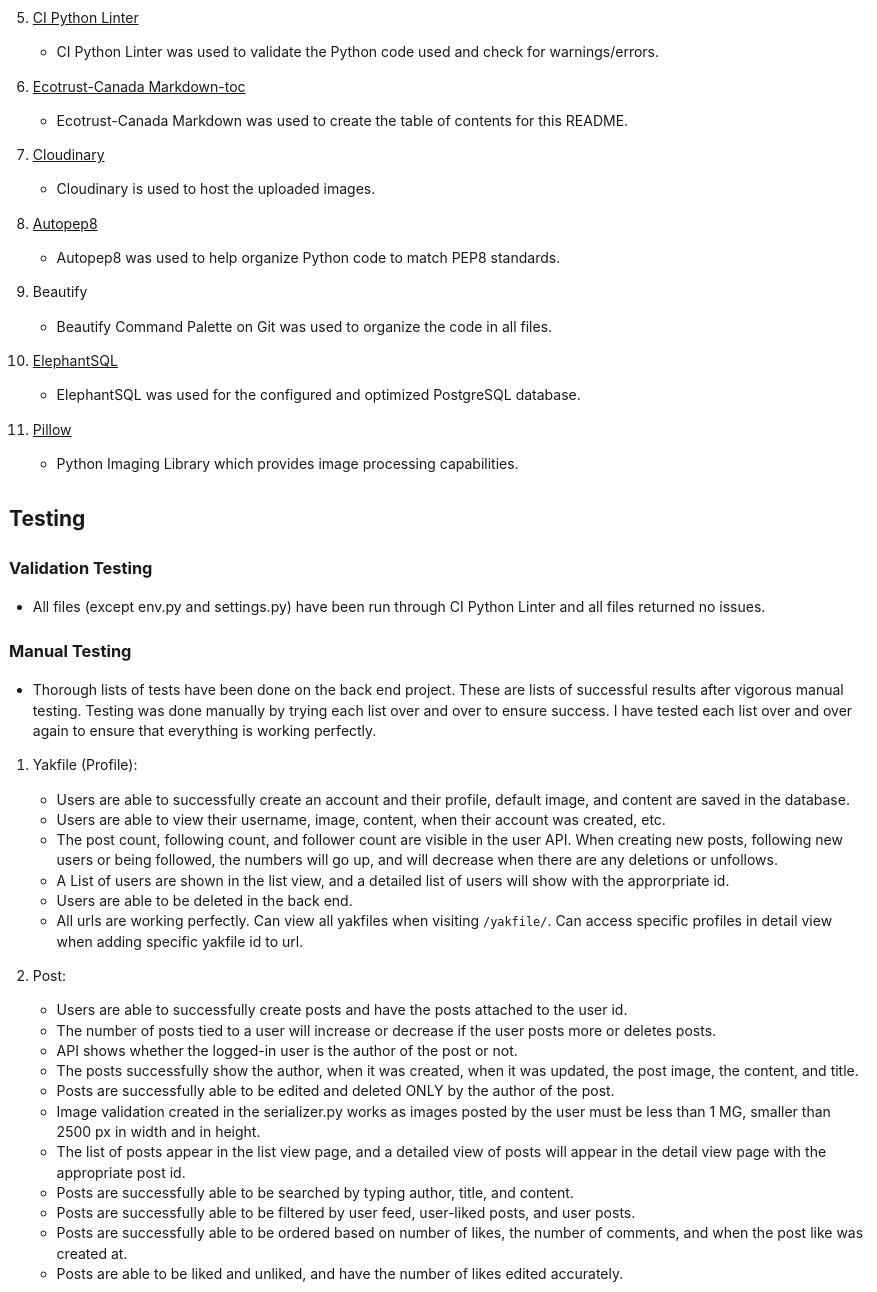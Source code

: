 5. [CI Python Linter](https://pep8ci.herokuapp.com/)
    - CI Python Linter was used to validate the Python code used and check for warnings/errors. 

6. [Ecotrust-Canada Markdown-toc](https://ecotrust-canada.github.io/markdown-toc/)
    - Ecotrust-Canada Markdown was used to create the table of contents for this README. 

7. [Cloudinary](https://cloudinary.com/)
    - Cloudinary is used to host the uploaded images.

8. [Autopep8](https://pypi.org/project/autopep8/)
    - Autopep8 was used to help organize Python code to match PEP8 standards.

9. Beautify
    - Beautify Command Palette on Git was used to organize the code in all files.

10. [ElephantSQL](https://www.elephantsql.com/)
    - ElephantSQL was used for the configured and optimized PostgreSQL database.

11. [Pillow](https://pypi.org/project/Pillow/9.2.0/) 
    - Python Imaging Library which provides image processing capabilities.

## Testing

### Validation Testing

- All files (except env.py and settings.py) have been run through CI Python Linter and all files returned no issues.

### Manual Testing

- Thorough lists of tests have been done on the back end project. These are lists of successful results after vigorous manual testing.
Testing was done manually by trying each list over and over to ensure success. I have tested each list over and over again to ensure that everything is working perfectly.

1. Yakfile (Profile):

    - Users are able to successfully create an account and their profile, default image, and content are saved in the database.
    - Users are able to view their username, image, content, when their account was created, etc.
    - The post count, following count, and follower count are visible in the user API. When creating new posts, following new users or being followed, the numbers will go up, and will decrease when there are any deletions or unfollows.
    - A List of users are shown in the list view, and a detailed list of users will show with the approrpriate id.
    - Users are able to be deleted in the back end.
    - All urls are working perfectly. Can view all yakfiles when visiting `/yakfile/`. Can access specific profiles in detail view when adding specific yakfile id to url.

2. Post:
    - Users are able to successfully create posts and have the posts attached to the user id.
    - The number of posts tied to a user will increase or decrease if the user posts more or deletes posts. 
    - API shows whether the logged-in user is the author of the post or not.
    - The posts successfully show the author, when it was created, when it was updated, the post image, the content, and title.
    - Posts are successfully able to be edited and deleted ONLY by the author of the post.
    - Image validation created in the serializer.py works as images posted by the user must be less than 1 MG, smaller than 2500 px in width and in height. 
    - The list of posts appear in the list view page, and a detailed view of posts will appear in the detail view page with the appropriate post id.
    - Posts are successfully able to be searched by typing author, title, and content.
    - Posts are successfully able to be filtered by user feed, user-liked posts, and user posts.
    - Posts are successfully able to be ordered based on number of likes, the number of comments, and when the post like was created at. 
    - Posts are able to be liked and unliked, and have the number of likes edited accurately. 